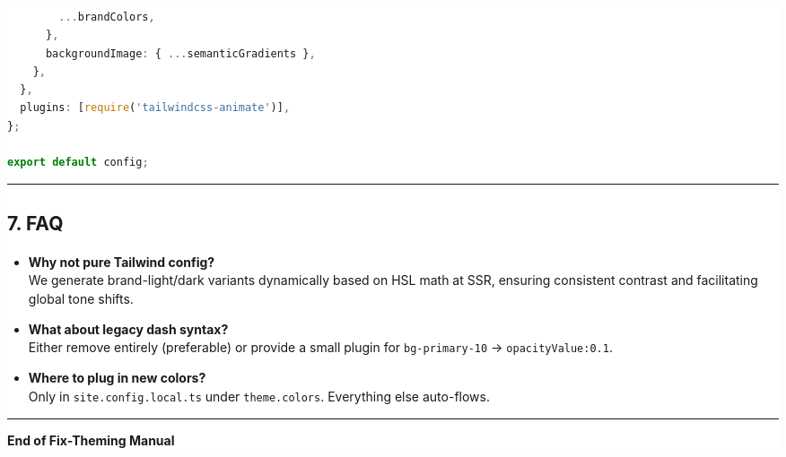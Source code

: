 ```ts
        ...brandColors,
      },
      backgroundImage: { ...semanticGradients },
    },
  },
  plugins: [require('tailwindcss-animate')],
};

export default config;
```

---

## 7. FAQ

- **Why not pure Tailwind config?**  
  We generate brand-light/dark variants dynamically based on HSL math at SSR, ensuring consistent contrast and facilitating global tone shifts.

- **What about legacy dash syntax?**  
  Either remove entirely (preferable) or provide a small plugin for `bg-primary-10` → `opacityValue:0.1`.

- **Where to plug in new colors?**  
  Only in `site.config.local.ts` under `theme.colors`. Everything else auto-flows.

---

**End of Fix-Theming Manual**
